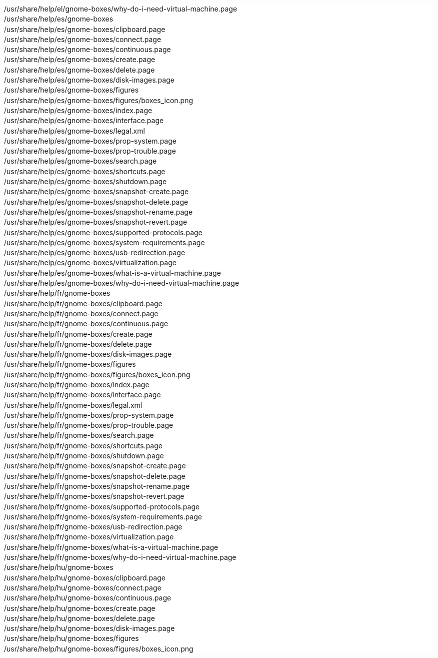/usr/share/help/el/gnome-boxes/why-do-i-need-virtual-machine.page  
/usr/share/help/es/gnome-boxes  
/usr/share/help/es/gnome-boxes/clipboard.page  
/usr/share/help/es/gnome-boxes/connect.page  
/usr/share/help/es/gnome-boxes/continuous.page  
/usr/share/help/es/gnome-boxes/create.page  
/usr/share/help/es/gnome-boxes/delete.page  
/usr/share/help/es/gnome-boxes/disk-images.page  
/usr/share/help/es/gnome-boxes/figures  
/usr/share/help/es/gnome-boxes/figures/boxes\_icon.png  
/usr/share/help/es/gnome-boxes/index.page  
/usr/share/help/es/gnome-boxes/interface.page  
/usr/share/help/es/gnome-boxes/legal.xml  
/usr/share/help/es/gnome-boxes/prop-system.page  
/usr/share/help/es/gnome-boxes/prop-trouble.page  
/usr/share/help/es/gnome-boxes/search.page  
/usr/share/help/es/gnome-boxes/shortcuts.page  
/usr/share/help/es/gnome-boxes/shutdown.page  
/usr/share/help/es/gnome-boxes/snapshot-create.page  
/usr/share/help/es/gnome-boxes/snapshot-delete.page  
/usr/share/help/es/gnome-boxes/snapshot-rename.page  
/usr/share/help/es/gnome-boxes/snapshot-revert.page  
/usr/share/help/es/gnome-boxes/supported-protocols.page  
/usr/share/help/es/gnome-boxes/system-requirements.page  
/usr/share/help/es/gnome-boxes/usb-redirection.page  
/usr/share/help/es/gnome-boxes/virtualization.page  
/usr/share/help/es/gnome-boxes/what-is-a-virtual-machine.page  
/usr/share/help/es/gnome-boxes/why-do-i-need-virtual-machine.page  
/usr/share/help/fr/gnome-boxes  
/usr/share/help/fr/gnome-boxes/clipboard.page  
/usr/share/help/fr/gnome-boxes/connect.page  
/usr/share/help/fr/gnome-boxes/continuous.page  
/usr/share/help/fr/gnome-boxes/create.page  
/usr/share/help/fr/gnome-boxes/delete.page  
/usr/share/help/fr/gnome-boxes/disk-images.page  
/usr/share/help/fr/gnome-boxes/figures  
/usr/share/help/fr/gnome-boxes/figures/boxes\_icon.png  
/usr/share/help/fr/gnome-boxes/index.page  
/usr/share/help/fr/gnome-boxes/interface.page  
/usr/share/help/fr/gnome-boxes/legal.xml  
/usr/share/help/fr/gnome-boxes/prop-system.page  
/usr/share/help/fr/gnome-boxes/prop-trouble.page  
/usr/share/help/fr/gnome-boxes/search.page  
/usr/share/help/fr/gnome-boxes/shortcuts.page  
/usr/share/help/fr/gnome-boxes/shutdown.page  
/usr/share/help/fr/gnome-boxes/snapshot-create.page  
/usr/share/help/fr/gnome-boxes/snapshot-delete.page  
/usr/share/help/fr/gnome-boxes/snapshot-rename.page  
/usr/share/help/fr/gnome-boxes/snapshot-revert.page  
/usr/share/help/fr/gnome-boxes/supported-protocols.page  
/usr/share/help/fr/gnome-boxes/system-requirements.page  
/usr/share/help/fr/gnome-boxes/usb-redirection.page  
/usr/share/help/fr/gnome-boxes/virtualization.page  
/usr/share/help/fr/gnome-boxes/what-is-a-virtual-machine.page  
/usr/share/help/fr/gnome-boxes/why-do-i-need-virtual-machine.page  
/usr/share/help/hu/gnome-boxes  
/usr/share/help/hu/gnome-boxes/clipboard.page  
/usr/share/help/hu/gnome-boxes/connect.page  
/usr/share/help/hu/gnome-boxes/continuous.page  
/usr/share/help/hu/gnome-boxes/create.page  
/usr/share/help/hu/gnome-boxes/delete.page  
/usr/share/help/hu/gnome-boxes/disk-images.page  
/usr/share/help/hu/gnome-boxes/figures  
/usr/share/help/hu/gnome-boxes/figures/boxes\_icon.png  